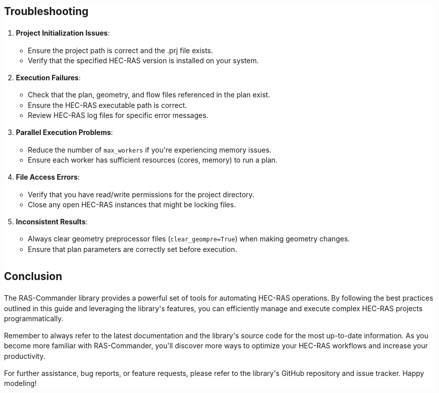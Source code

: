 ## Troubleshooting

1. **Project Initialization Issues**:
   - Ensure the project path is correct and the .prj file exists.
   - Verify that the specified HEC-RAS version is installed on your system.

2. **Execution Failures**:
   - Check that the plan, geometry, and flow files referenced in the plan exist.
   - Ensure the HEC-RAS executable path is correct.
   - Review HEC-RAS log files for specific error messages.

3. **Parallel Execution Problems**:
   - Reduce the number of `max_workers` if you're experiencing memory issues.
   - Ensure each worker has sufficient resources (cores, memory) to run a plan.

4. **File Access Errors**:
   - Verify that you have read/write permissions for the project directory.
   - Close any open HEC-RAS instances that might be locking files.

5. **Inconsistent Results**:
   - Always clear geometry preprocessor files (`clear_geompre=True`) when making geometry changes.
   - Ensure that plan parameters are correctly set before execution.

## Conclusion

The RAS-Commander library provides a powerful set of tools for automating HEC-RAS operations. By following the best practices outlined in this guide and leveraging the library's features, you can efficiently manage and execute complex HEC-RAS projects programmatically.

Remember to always refer to the latest documentation and the library's source code for the most up-to-date information. As you become more familiar with RAS-Commander, you'll discover more ways to optimize your HEC-RAS workflows and increase your productivity.

For further assistance, bug reports, or feature requests, please refer to the library's GitHub repository and issue tracker. Happy modeling!